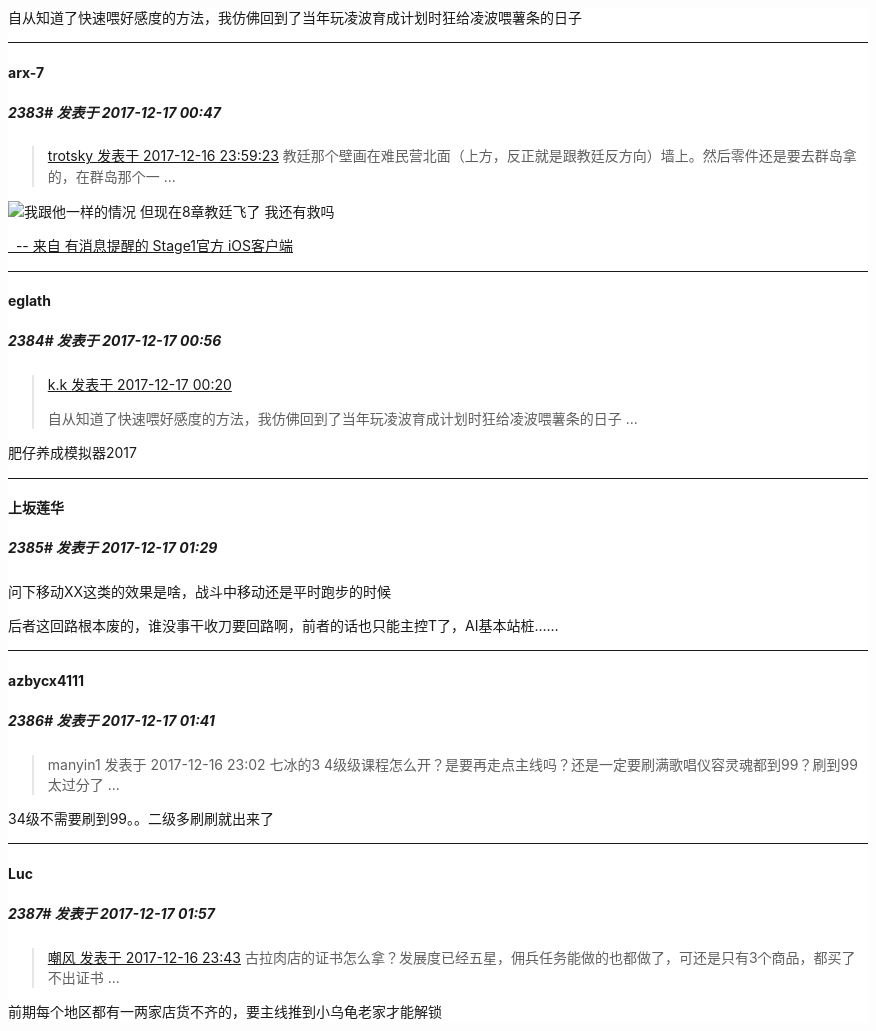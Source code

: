 
自从知道了快速喂好感度的方法，我仿佛回到了当年玩凌波育成计划时狂给凌波喂薯条的日子


-----

####  arx-7  
##### 2383#       发表于 2017-12-17 00:47


<blockquote><a href="httphttps://bbs.saraba1st.com/2b/forum.php?mod=redirect&amp;goto=findpost&amp;pid=38003639&amp;ptid=1566472" target="_blank">trotsky 发表于 2017-12-16 23:59:23</a>
教廷那个壁画在难民营北面（上方，反正就是跟教廷反方向）墙上。然后零件还是要去群岛拿的，在群岛那个一 ...</blockquote><img src="https://static.saraba1st.com/image/smiley/face2017/015.png" referrerpolicy="no-referrer">我跟他一样的情况 但现在8章教廷飞了 我还有救吗

[  -- 来自 有消息提醒的 Stage1官方 iOS客户端](https://itunes.apple.com/fi/app/saraba1st/id1221237470?mt=8)


-----

####  eglath  
##### 2384#       发表于 2017-12-17 00:56


<blockquote><a href="httphttps://bbs.saraba1st.com/2b/forum.php?mod=redirect&amp;goto=findpost&amp;pid=38003763&amp;ptid=1566472" target="_blank">k.k 发表于 2017-12-17 00:20</a>

自从知道了快速喂好感度的方法，我仿佛回到了当年玩凌波育成计划时狂给凌波喂薯条的日子 ...</blockquote>
肥仔养成模拟器2017


-----

####  上坂莲华  
##### 2385#       发表于 2017-12-17 01:29


问下移动XX这类的效果是啥，战斗中移动还是平时跑步的时候

后者这回路根本废的，谁没事干收刀要回路啊，前者的话也只能主控T了，AI基本站桩……


-----

####  azbycx4111  
##### 2386#       发表于 2017-12-17 01:41


<blockquote>manyin1 发表于 2017-12-16 23:02
七冰的3 4级级课程怎么开？是要再走点主线吗？还是一定要刷满歌唱仪容灵魂都到99？刷到99太过分了 ...</blockquote>
34级不需要刷到99。。二级多刷刷就出来了


-----

####  Luc  
##### 2387#       发表于 2017-12-17 01:57


<blockquote><a href="httphttps://bbs.saraba1st.com/2b/forum.php?mod=redirect&amp;goto=findpost&amp;pid=38003551&amp;ptid=1566472" target="_blank">嘲风 发表于 2017-12-16 23:43</a>
古拉肉店的证书怎么拿？发展度已经五星，佣兵任务能做的也都做了，可还是只有3个商品，都买了不出证书 ...</blockquote>
前期每个地区都有一两家店货不齐的，要主线推到小乌龟老家才能解锁
